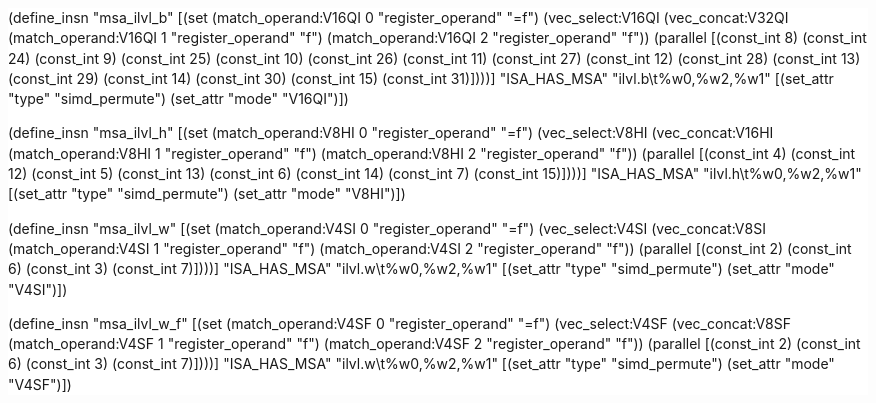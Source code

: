 (define_insn "msa_ilvl_b"
  [(set (match_operand:V16QI 0 "register_operand" "=f")
	(vec_select:V16QI
	  (vec_concat:V32QI
	    (match_operand:V16QI 1 "register_operand" "f")
	    (match_operand:V16QI 2 "register_operand" "f"))
	  (parallel [(const_int 8)  (const_int 24)
		     (const_int 9)  (const_int 25)
		     (const_int 10) (const_int 26)
		     (const_int 11) (const_int 27)
		     (const_int 12) (const_int 28)
		     (const_int 13) (const_int 29)
		     (const_int 14) (const_int 30)
		     (const_int 15) (const_int 31)])))]
  "ISA_HAS_MSA"
  "ilvl.b\t%w0,%w2,%w1"
  [(set_attr "type" "simd_permute")
   (set_attr "mode" "V16QI")])

(define_insn "msa_ilvl_h"
  [(set (match_operand:V8HI 0 "register_operand" "=f")
	(vec_select:V8HI
	  (vec_concat:V16HI
	    (match_operand:V8HI 1 "register_operand" "f")
	    (match_operand:V8HI 2 "register_operand" "f"))
	  (parallel [(const_int 4) (const_int 12)
		     (const_int 5) (const_int 13)
		     (const_int 6) (const_int 14)
		     (const_int 7) (const_int 15)])))]
  "ISA_HAS_MSA"
  "ilvl.h\t%w0,%w2,%w1"
  [(set_attr "type" "simd_permute")
   (set_attr "mode" "V8HI")])

(define_insn "msa_ilvl_w"
  [(set (match_operand:V4SI 0 "register_operand" "=f")
	(vec_select:V4SI
	  (vec_concat:V8SI
	    (match_operand:V4SI 1 "register_operand" "f")
	    (match_operand:V4SI 2 "register_operand" "f"))
	  (parallel [(const_int 2) (const_int 6)
		     (const_int 3) (const_int 7)])))]
  "ISA_HAS_MSA"
  "ilvl.w\t%w0,%w2,%w1"
  [(set_attr "type" "simd_permute")
   (set_attr "mode" "V4SI")])

(define_insn "msa_ilvl_w_f"
  [(set (match_operand:V4SF 0 "register_operand" "=f")
	(vec_select:V4SF
	  (vec_concat:V8SF
	    (match_operand:V4SF 1 "register_operand" "f")
	    (match_operand:V4SF 2 "register_operand" "f"))
	  (parallel [(const_int 2) (const_int 6)
		     (const_int 3) (const_int 7)])))]
  "ISA_HAS_MSA"
  "ilvl.w\t%w0,%w2,%w1"
  [(set_attr "type" "simd_permute")
   (set_attr "mode" "V4SF")])
